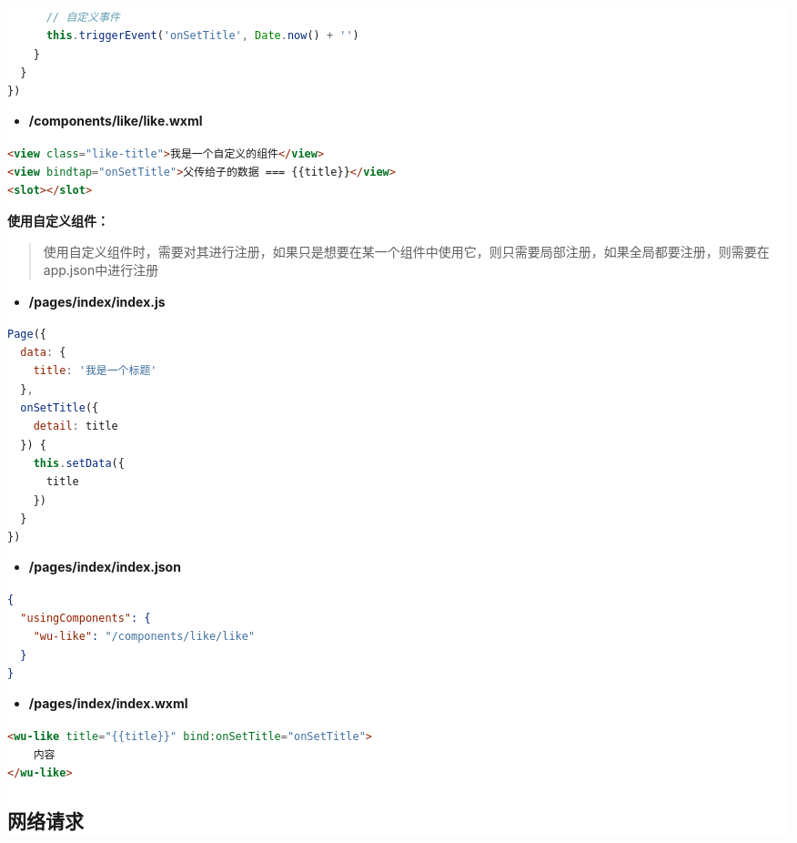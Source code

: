 ```js
      // 自定义事件
      this.triggerEvent('onSetTitle', Date.now() + '')
    }
  }
})
```

- **/components/like/like.wxml**

```html
<view class="like-title">我是一个自定义的组件</view>
<view bindtap="onSetTitle">父传给子的数据 === {{title}}</view>
<slot></slot>
```

**使用自定义组件：**

> 使用自定义组件时，需要对其进行注册，如果只是想要在某一个组件中使用它，则只需要局部注册，如果全局都要注册，则需要在app.json中进行注册

- **/pages/index/index.js**

```js
Page({
  data: {
    title: '我是一个标题'
  },
  onSetTitle({
    detail: title
  }) {
    this.setData({
      title
    })
  }
})
```

- **/pages/index/index.json**

```json
{
  "usingComponents": {
    "wu-like": "/components/like/like"
  }
}
```

- **/pages/index/index.wxml**

```html
<wu-like title="{{title}}" bind:onSetTitle="onSetTitle">
    内容
</wu-like>
```

## 网络请求
